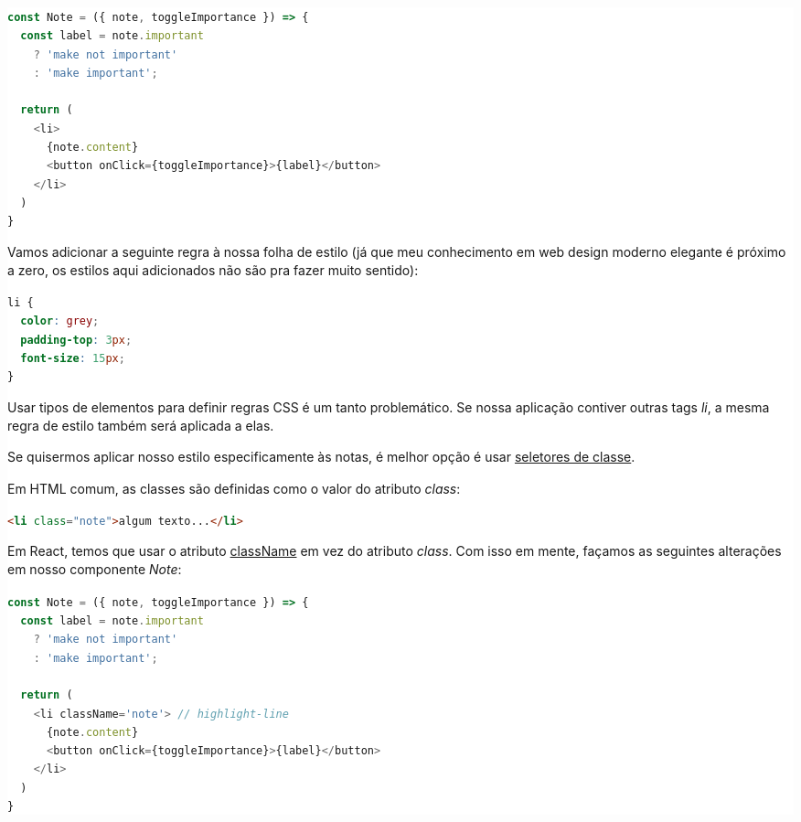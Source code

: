 ```js
const Note = ({ note, toggleImportance }) => {
  const label = note.important 
    ? 'make not important' 
    : 'make important';

  return (
    <li>
      {note.content} 
      <button onClick={toggleImportance}>{label}</button>
    </li>
  )
}
```

Vamos adicionar a seguinte regra à nossa folha de estilo (já que meu conhecimento em web design moderno elegante é próximo a zero, os estilos aqui adicionados não são pra fazer muito sentido):

```css
li {
  color: grey;
  padding-top: 3px;
  font-size: 15px;
}
```

Usar tipos de elementos para definir regras CSS é um tanto problemático. Se nossa aplicação contiver outras tags <i>li</i>, a mesma regra de estilo também será aplicada a elas.

Se quisermos aplicar nosso estilo especificamente às notas, é melhor opção é usar [seletores de classe](https://developer.mozilla.org/en-US/docs/Web/CSS/Class_selectors).

Em HTML comum, as classes são definidas como o valor do atributo <i>class</i>:

```html
<li class="note">algum texto...</li>
```

Em React, temos que usar o atributo [className](https://reactjs.org/docs/dom-elements.html#classname) em vez do atributo <i>class</i>. Com isso em mente, façamos as seguintes alterações em nosso componente <i>Note</i>:

```js
const Note = ({ note, toggleImportance }) => {
  const label = note.important 
    ? 'make not important' 
    : 'make important';

  return (
    <li className='note'> // highlight-line
      {note.content} 
      <button onClick={toggleImportance}>{label}</button>
    </li>
  )
}
```
